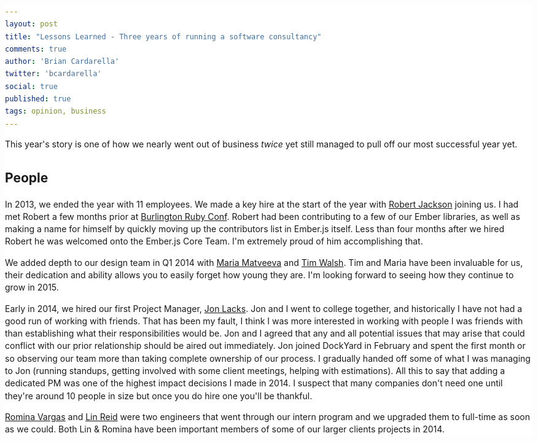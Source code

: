 ```yaml
---
layout: post
title: "Lessons Learned - Three years of running a software consultancy"
comments: true
author: 'Brian Cardarella'
twitter: 'bcardarella'
social: true
published: true
tags: opinion, business
---
```


This year's story is one of how we nearly went out of business *twice* yet
still managed to pull off our most successful year yet.

## People

In 2013, we ended the year with 11 employees. We made a key hire at the start of the year with [Robert
Jackson](http://twitter.com/rwjblue) joining us. I had met Robert a few
months prior at [Burlington Ruby
Conf](http://burlingtonrubyconference.com/). Robert had been
contributing to a few of our Ember libraries, as well as making a name
for himself by quickly moving up the contributors list in Ember.js
itself. Less than four months after we hired Robert he was welcomed onto
the Ember.js Core Team. I'm extremely proud of him accomplishing
that.

We added depth to our design team in Q1 2014 with [Maria Matveeva](http://twitter.com/rgbcolor)
and [Tim Walsh](http://twitter.com/imakemusic). Tim and Maria have been
invaluable for us, their dedication and ability allows you to easily
forget how young they are. I'm looking forward to seeing how they
continue to grow in 2015.

Early in 2014, we hired our first Project Manager, [Jon
Lacks](https://twitter.com/jon_lacks). Jon and I went to college
together, and historically I have not had a good run of
working with friends. That has been my fault, I think I was more
interested in working with people I was friends with than establishing
what their responsibilities would be. Jon and I agreed that any and all
potential issues that may arise that could conflict with our prior
relationship should be aired out immediately. Jon joined
DockYard in February and spent the first month or so observing our team
more than taking complete ownership of our process. I gradually handed
off some of what I was managing to Jon (running standups, getting involved with
some client meetings, helping with estimations). All this to say that
adding a dedicated PM was one of the highest impact decisions I made in
2014. I suspect that many companies don't need one until they're around
10 people in size but once you do hire one you'll be thankful.

[Romina Vargas](https://twitter.com/i_am_romina) and [Lin Reid](https://twitter.com/Linstula) were two engineers that went through our
intern program and we upgraded them to full-time as soon as we could.
Both Lin & Romina have been important members of some of our larger
clients projects in 2014.
